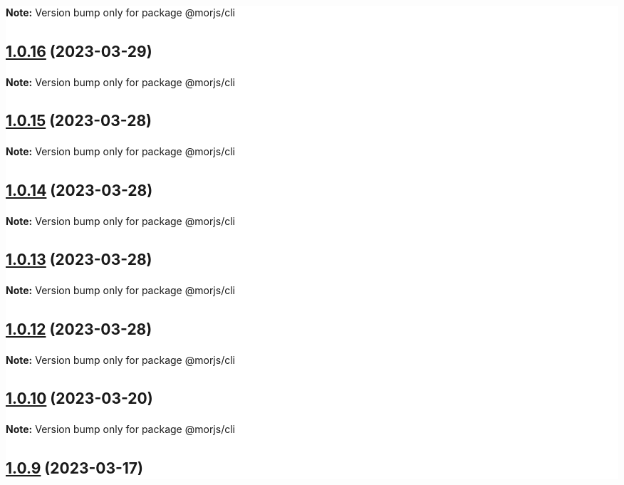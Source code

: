 **Note:** Version bump only for package @morjs/cli





## [1.0.16](https://github.com/eleme/morjs/compare/v1.0.15...v1.0.16) (2023-03-29)

**Note:** Version bump only for package @morjs/cli





## [1.0.15](https://github.com/eleme/morjs/compare/v1.0.14...v1.0.15) (2023-03-28)

**Note:** Version bump only for package @morjs/cli





## [1.0.14](https://github.com/eleme/morjs/compare/v1.0.13...v1.0.14) (2023-03-28)

**Note:** Version bump only for package @morjs/cli





## [1.0.13](https://github.com/eleme/morjs/compare/v1.0.12...v1.0.13) (2023-03-28)

**Note:** Version bump only for package @morjs/cli





## [1.0.12](https://github.com/eleme/morjs/compare/v1.0.11...v1.0.12) (2023-03-28)

**Note:** Version bump only for package @morjs/cli





## [1.0.10](https://github.com/eleme/morjs/compare/v1.0.9...v1.0.10) (2023-03-20)

**Note:** Version bump only for package @morjs/cli





## [1.0.9](https://github.com/eleme/morjs/compare/v1.0.8...v1.0.9) (2023-03-17)
